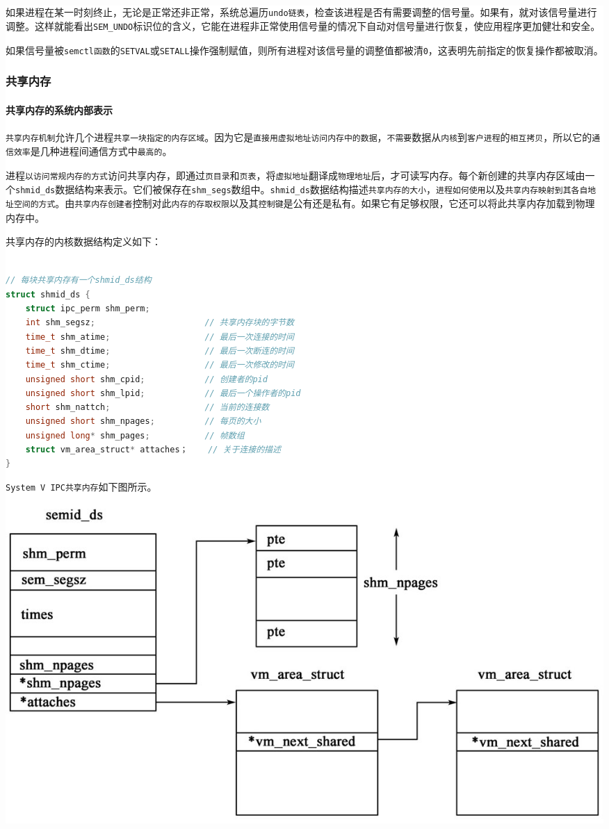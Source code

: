 如果进程在某一时刻终止，无论是正常还非正常，系统总遍历`undo链表`，检查该进程是否有需要调整的信号量。如果有，就对该信号量进行调整。这样就能看出`SEM_UNDO`标识位的含义，它能在进程非正常使用信号量的情况下自动对信号量进行恢复，使应用程序更加健壮和安全。

如果信号量被`semctl函数`的`SETVAL`或`SETALL`操作强制赋值，则所有进程对该信号量的调整值都被清`0`，这表明先前指定的恢复操作都被取消。


### 共享内存


#### 共享内存的系统内部表示

`共享内存机制`允许几个进程`共享一块指定的内存区域`。因为它是`直接用虚拟地址访问内存中的数据`，`不需要`数据从`内核`到`客户进程`的`相互拷贝`，所以它的`通信效率`是几种进程间通信方式中`最高的`。


进程`以访问常规内存的方式`访问共享内存，即通过`页目录`和`页表`，将`虚拟地址`翻译成`物理地址`后，才可读写内存。每个新创建的共享内存区域由一个`shmid_ds`数据结构来表示。它们被保存在`shm_segs`数组中。`shmid_ds`数据结构描述`共享内存的大小`，`进程如何使用`以及`共享内存映射到其各自地址空间的方式`。由`共享内存创建者`控制对此`内存的存取权限`以及其`控制键`是公有还是私有。如果它有足够权限，它还可以将此共享内存加载到物理内存中。

共享内存的内核数据结构定义如下：

```c

// 每块共享内存有一个shmid_ds结构
struct shmid_ds {
	struct ipc_perm shm_perm;
	int shm_segsz;						// 共享内存块的字节数
	time_t shm_atime;					// 最后一次连接的时间
	time_t shm_dtime;					// 最后一次断连的时间
	time_t shm_ctime;					// 最后一次修改的时间
	unsigned short shm_cpid;			// 创建者的pid
	unsigned short shm_lpid;			// 最后一个操作者的pid
	short shm_nattch;					// 当前的连接数
	unsigned short shm_npages;			// 每页的大小
	unsigned long* shm_pages;			// 帧数组
	struct vm_area_struct* attaches；	// 关于连接的描述
}

```

`System V IPC共享内存`如下图所示。

![System V IPC共享内存](imgs/systemvipcsharedmemory.jpeg)
